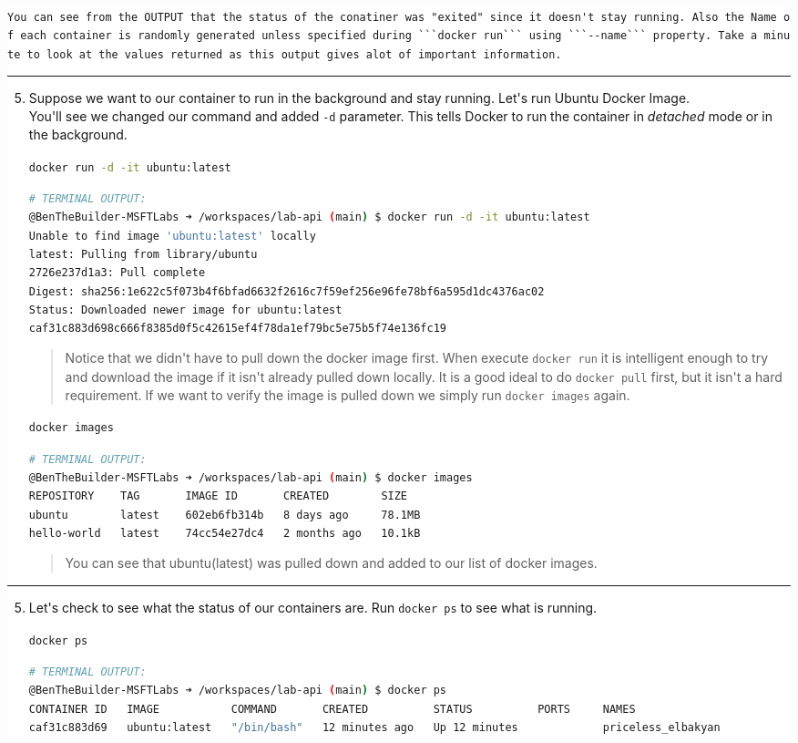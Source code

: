     You can see from the OUTPUT that the status of the conatiner was "exited" since it doesn't stay running. Also the Name of each container is randomly generated unless specified during ```docker run``` using ```--name``` property. Take a minute to look at the values returned as this output gives alot of important information. 
---
5.  Suppose we want to our container to run in the background and stay running. Let's run Ubuntu Docker Image.<br>
    You'll see we changed our command and added ```-d``` parameter. This tells Docker to run the container in *detached* mode or in the background. 
    ```sh
    docker run -d -it ubuntu:latest
    ```
    ```sh
    # TERMINAL OUTPUT:
    @BenTheBuilder-MSFTLabs ➜ /workspaces/lab-api (main) $ docker run -d -it ubuntu:latest 
    Unable to find image 'ubuntu:latest' locally
    latest: Pulling from library/ubuntu
    2726e237d1a3: Pull complete 
    Digest: sha256:1e622c5f073b4f6bfad6632f2616c7f59ef256e96fe78bf6a595d1dc4376ac02
    Status: Downloaded newer image for ubuntu:latest
    caf31c883d698c666f8385d0f5c42615ef4f78da1ef79bc5e75b5f74e136fc19
    ```
    >Notice that we didn't have to pull down the docker image first. When execute ```docker run``` it is intelligent enough to try and download the image if it isn't already pulled down locally. It is a good ideal to do ```docker pull``` first, but it isn't a hard requirement. If we want to verify the image is pulled down we simply run ```docker images``` again. 
    ```sh
    docker images
    ```
    ```sh
    # TERMINAL OUTPUT:
    @BenTheBuilder-MSFTLabs ➜ /workspaces/lab-api (main) $ docker images
    REPOSITORY    TAG       IMAGE ID       CREATED        SIZE
    ubuntu        latest    602eb6fb314b   8 days ago     78.1MB
    hello-world   latest    74cc54e27dc4   2 months ago   10.1kB
    ```
    > You can see that ubuntu(latest) was pulled down and added to our list of docker images. 
---
5.  Let's check to see what the status of our containers are. Run ```docker ps``` to see what is running. 
    ```sh
    docker ps
    ```
    ```sh
    # TERMINAL OUTPUT: 
    @BenTheBuilder-MSFTLabs ➜ /workspaces/lab-api (main) $ docker ps
    CONTAINER ID   IMAGE           COMMAND       CREATED          STATUS          PORTS     NAMES
    caf31c883d69   ubuntu:latest   "/bin/bash"   12 minutes ago   Up 12 minutes             priceless_elbakyan
    ```
